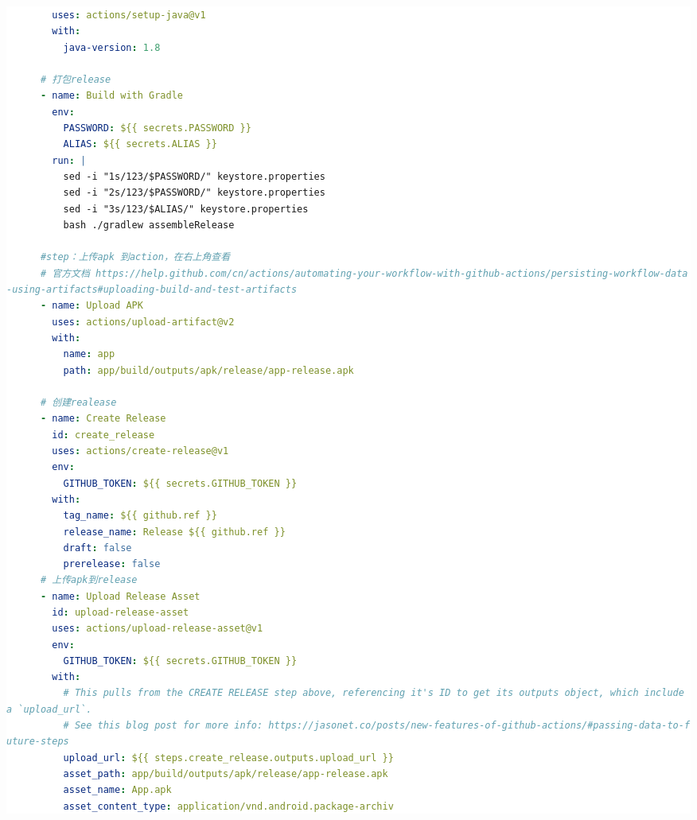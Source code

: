 ```yaml
        uses: actions/setup-java@v1
        with:
          java-version: 1.8

      # 打包release
      - name: Build with Gradle
        env:
          PASSWORD: ${{ secrets.PASSWORD }}
          ALIAS: ${{ secrets.ALIAS }}
        run: |
          sed -i "1s/123/$PASSWORD/" keystore.properties
          sed -i "2s/123/$PASSWORD/" keystore.properties
          sed -i "3s/123/$ALIAS/" keystore.properties
          bash ./gradlew assembleRelease

      #step：上传apk 到action，在右上角查看
      # 官方文档 https://help.github.com/cn/actions/automating-your-workflow-with-github-actions/persisting-workflow-data-using-artifacts#uploading-build-and-test-artifacts
      - name: Upload APK
        uses: actions/upload-artifact@v2
        with:
          name: app
          path: app/build/outputs/apk/release/app-release.apk

      # 创建realease
      - name: Create Release
        id: create_release
        uses: actions/create-release@v1
        env:
          GITHUB_TOKEN: ${{ secrets.GITHUB_TOKEN }}
        with:
          tag_name: ${{ github.ref }}
          release_name: Release ${{ github.ref }}
          draft: false
          prerelease: false
      # 上传apk到release
      - name: Upload Release Asset
        id: upload-release-asset
        uses: actions/upload-release-asset@v1
        env:
          GITHUB_TOKEN: ${{ secrets.GITHUB_TOKEN }}
        with:
          # This pulls from the CREATE RELEASE step above, referencing it's ID to get its outputs object, which include a `upload_url`.
          # See this blog post for more info: https://jasonet.co/posts/new-features-of-github-actions/#passing-data-to-future-steps
          upload_url: ${{ steps.create_release.outputs.upload_url }}
          asset_path: app/build/outputs/apk/release/app-release.apk
          asset_name: App.apk
          asset_content_type: application/vnd.android.package-archiv
```
